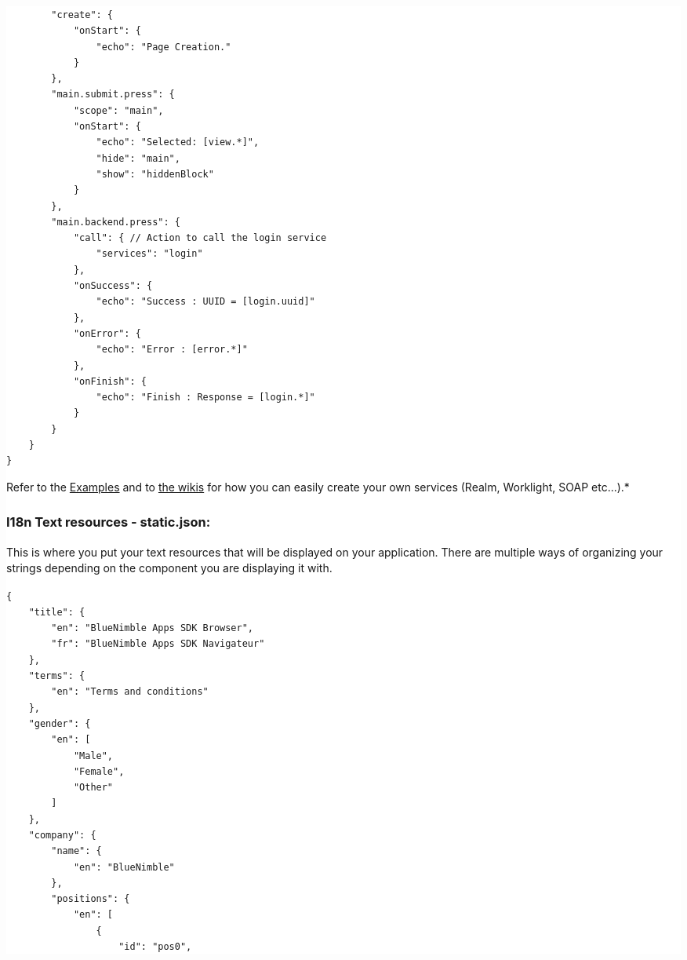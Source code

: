 ```
		"create": { 
			"onStart": {
				"echo": "Page Creation." 
			}
		}, 
		"main.submit.press": {
			"scope": "main",
			"onStart": {
				"echo": "Selected: [view.*]", 
				"hide": "main", 
				"show": "hiddenBlock"
			}
		}, 
		"main.backend.press": {
			"call": { // Action to call the login service
				"services": "login"
			},
			"onSuccess": {
				"echo": "Success : UUID = [login.uuid]"
			},
			"onError": {
				"echo": "Error : [error.*]"
			},
			"onFinish": {
				"echo": "Finish : Response = [login.*]"
			}
		}
	}
}
```
Refer to the <a href="https://github.com/bluenimble/bluenimble-apps-android-sdk/wiki#services">Examples</a> and to <a href="https://github.com/bluenimble/bluenimble-apps-android-sdk/wiki/Extending-BlueNimble-Apps-SDK#services">the wikis</a> for how you can easily create your own services (Realm, Worklight, SOAP etc...).*


### I18n Text resources - static.json:
This is where you put your text resources that will be displayed on your application. There are multiple ways of organizing your strings depending on the component you are displaying it with.
```
{	
	"title": {
		"en": "BlueNimble Apps SDK Browser", 
		"fr": "BlueNimble Apps SDK Navigateur"
	},
	"terms": {
		"en": "Terms and conditions"
	}, 
	"gender": {
		"en": [
			"Male",
			"Female",
			"Other"
		]
	},
	"company": {
		"name": {
			"en": "BlueNimble"
		}, 
		"positions": {
			"en": [
				{
					"id": "pos0", 
```